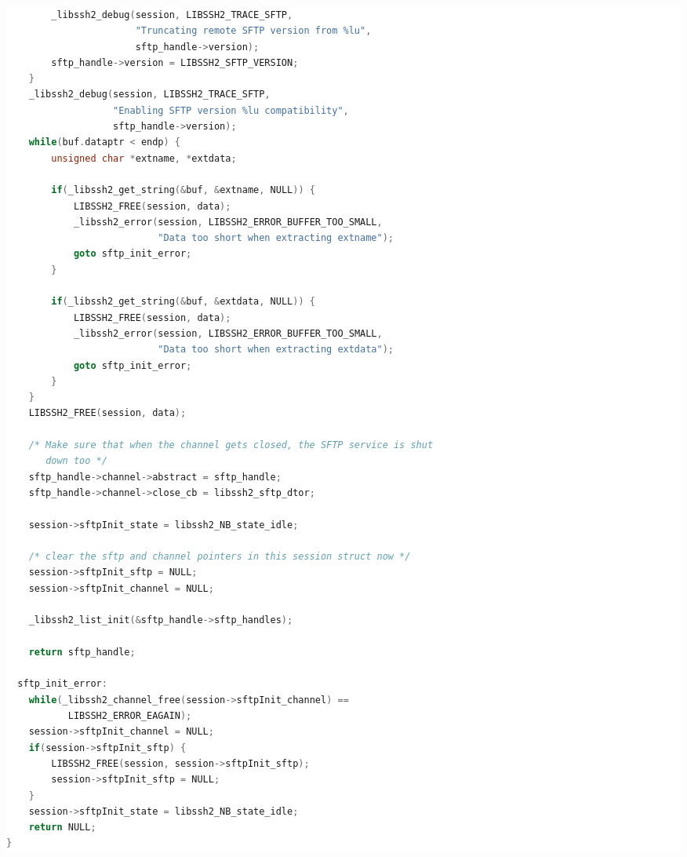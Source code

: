 ```cpp
        _libssh2_debug(session, LIBSSH2_TRACE_SFTP,
                       "Truncating remote SFTP version from %lu",
                       sftp_handle->version);
        sftp_handle->version = LIBSSH2_SFTP_VERSION;
    }
    _libssh2_debug(session, LIBSSH2_TRACE_SFTP,
                   "Enabling SFTP version %lu compatibility",
                   sftp_handle->version);
    while(buf.dataptr < endp) {
        unsigned char *extname, *extdata;

        if(_libssh2_get_string(&buf, &extname, NULL)) {
            LIBSSH2_FREE(session, data);
            _libssh2_error(session, LIBSSH2_ERROR_BUFFER_TOO_SMALL,
                           "Data too short when extracting extname");
            goto sftp_init_error;
        }

        if(_libssh2_get_string(&buf, &extdata, NULL)) {
            LIBSSH2_FREE(session, data);
            _libssh2_error(session, LIBSSH2_ERROR_BUFFER_TOO_SMALL,
                           "Data too short when extracting extdata");
            goto sftp_init_error;
        }
    }
    LIBSSH2_FREE(session, data);

    /* Make sure that when the channel gets closed, the SFTP service is shut
       down too */
    sftp_handle->channel->abstract = sftp_handle;
    sftp_handle->channel->close_cb = libssh2_sftp_dtor;

    session->sftpInit_state = libssh2_NB_state_idle;

    /* clear the sftp and channel pointers in this session struct now */
    session->sftpInit_sftp = NULL;
    session->sftpInit_channel = NULL;

    _libssh2_list_init(&sftp_handle->sftp_handles);

    return sftp_handle;

  sftp_init_error:
    while(_libssh2_channel_free(session->sftpInit_channel) ==
           LIBSSH2_ERROR_EAGAIN);
    session->sftpInit_channel = NULL;
    if(session->sftpInit_sftp) {
        LIBSSH2_FREE(session, session->sftpInit_sftp);
        session->sftpInit_sftp = NULL;
    }
    session->sftpInit_state = libssh2_NB_state_idle;
    return NULL;
}

```
